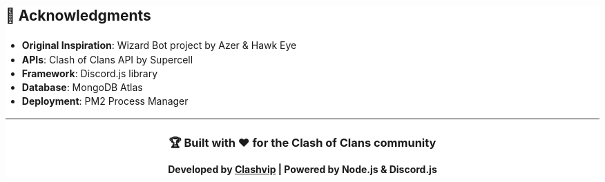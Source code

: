 
## 🙏 Acknowledgments

- **Original Inspiration**: Wizard Bot project by Azer & Hawk Eye
- **APIs**: Clash of Clans API by Supercell
- **Framework**: Discord.js library
- **Database**: MongoDB Atlas
- **Deployment**: PM2 Process Manager

---

<div align="center">

### 🏆 Built with ❤️ for the Clash of Clans community

**Developed by [Clashvip](https://github.com/SATTAM9) | Powered by Node.js & Discord.js**

</div>